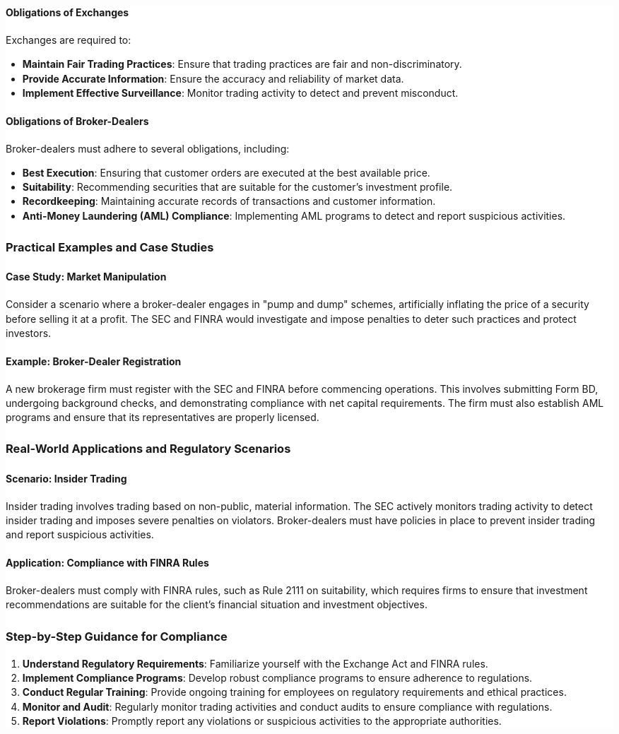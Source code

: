 #### Obligations of Exchanges

Exchanges are required to:

- **Maintain Fair Trading Practices**: Ensure that trading practices are fair and non-discriminatory.
- **Provide Accurate Information**: Ensure the accuracy and reliability of market data.
- **Implement Effective Surveillance**: Monitor trading activity to detect and prevent misconduct.

#### Obligations of Broker-Dealers

Broker-dealers must adhere to several obligations, including:

- **Best Execution**: Ensuring that customer orders are executed at the best available price.
- **Suitability**: Recommending securities that are suitable for the customer’s investment profile.
- **Recordkeeping**: Maintaining accurate records of transactions and customer information.
- **Anti-Money Laundering (AML) Compliance**: Implementing AML programs to detect and report suspicious activities.

### Practical Examples and Case Studies

#### Case Study: Market Manipulation

Consider a scenario where a broker-dealer engages in "pump and dump" schemes, artificially inflating the price of a security before selling it at a profit. The SEC and FINRA would investigate and impose penalties to deter such practices and protect investors.

#### Example: Broker-Dealer Registration

A new brokerage firm must register with the SEC and FINRA before commencing operations. This involves submitting Form BD, undergoing background checks, and demonstrating compliance with net capital requirements. The firm must also establish AML programs and ensure that its representatives are properly licensed.

### Real-World Applications and Regulatory Scenarios

#### Scenario: Insider Trading

Insider trading involves trading based on non-public, material information. The SEC actively monitors trading activity to detect insider trading and imposes severe penalties on violators. Broker-dealers must have policies in place to prevent insider trading and report suspicious activities.

#### Application: Compliance with FINRA Rules

Broker-dealers must comply with FINRA rules, such as Rule 2111 on suitability, which requires firms to ensure that investment recommendations are suitable for the client’s financial situation and investment objectives.

### Step-by-Step Guidance for Compliance

1. **Understand Regulatory Requirements**: Familiarize yourself with the Exchange Act and FINRA rules.
2. **Implement Compliance Programs**: Develop robust compliance programs to ensure adherence to regulations.
3. **Conduct Regular Training**: Provide ongoing training for employees on regulatory requirements and ethical practices.
4. **Monitor and Audit**: Regularly monitor trading activities and conduct audits to ensure compliance with regulations.
5. **Report Violations**: Promptly report any violations or suspicious activities to the appropriate authorities.
